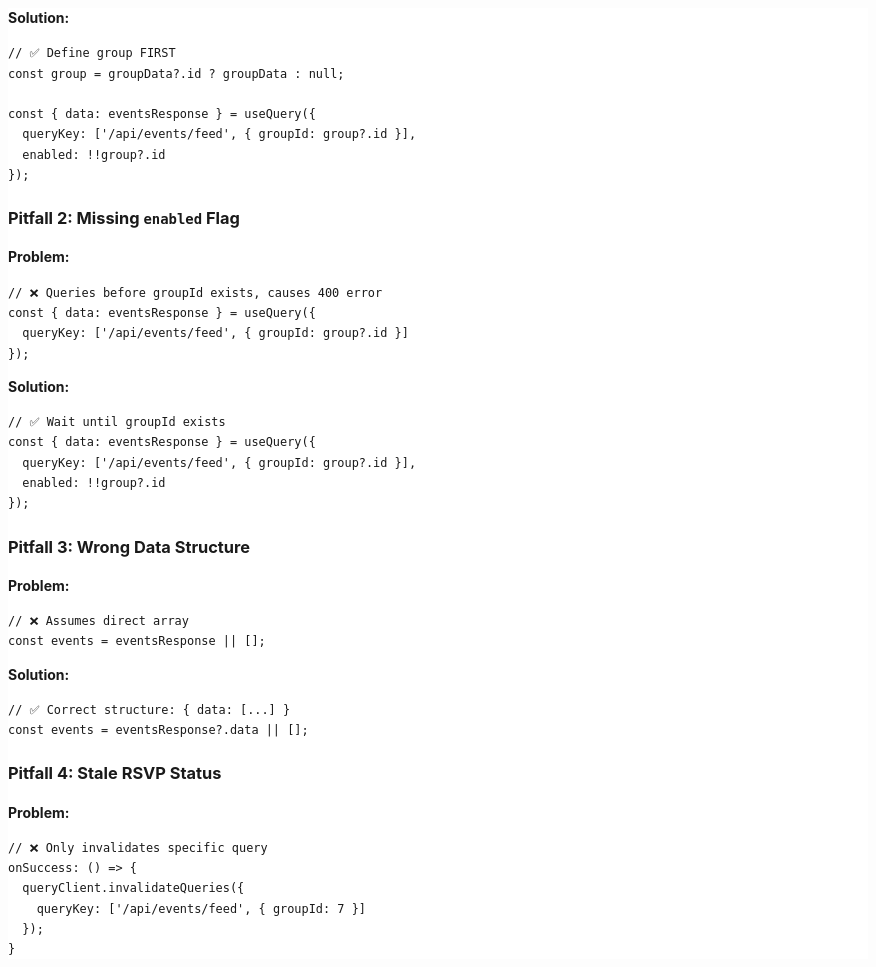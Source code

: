 **Solution:**
```tsx
// ✅ Define group FIRST
const group = groupData?.id ? groupData : null;

const { data: eventsResponse } = useQuery({
  queryKey: ['/api/events/feed', { groupId: group?.id }],
  enabled: !!group?.id
});
```

### Pitfall 2: Missing `enabled` Flag

**Problem:**
```tsx
// ❌ Queries before groupId exists, causes 400 error
const { data: eventsResponse } = useQuery({
  queryKey: ['/api/events/feed', { groupId: group?.id }]
});
```

**Solution:**
```tsx
// ✅ Wait until groupId exists
const { data: eventsResponse } = useQuery({
  queryKey: ['/api/events/feed', { groupId: group?.id }],
  enabled: !!group?.id
});
```

### Pitfall 3: Wrong Data Structure

**Problem:**
```tsx
// ❌ Assumes direct array
const events = eventsResponse || [];
```

**Solution:**
```tsx
// ✅ Correct structure: { data: [...] }
const events = eventsResponse?.data || [];
```

### Pitfall 4: Stale RSVP Status

**Problem:**
```tsx
// ❌ Only invalidates specific query
onSuccess: () => {
  queryClient.invalidateQueries({ 
    queryKey: ['/api/events/feed', { groupId: 7 }] 
  });
}
```
